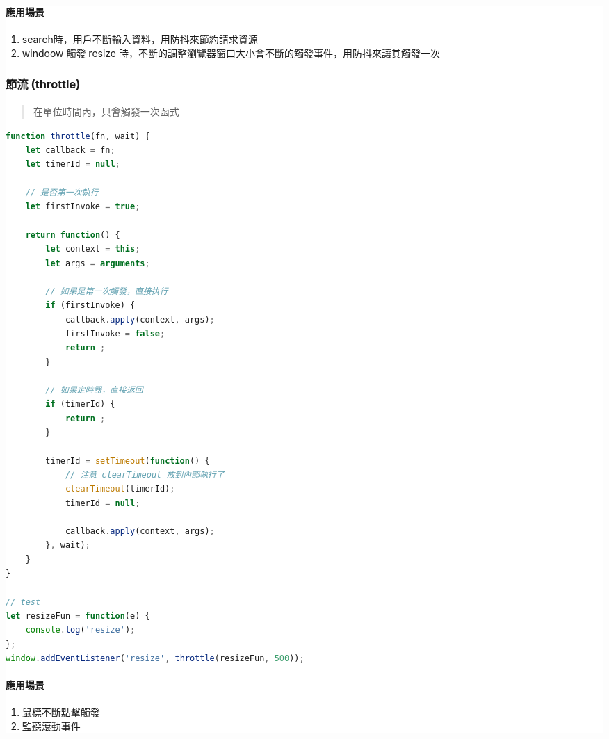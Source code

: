 #### 應用場景

1. search時，用戶不斷輸入資料，用防抖來節約請求資源
2. windoow 觸發 resize 時，不斷的調整瀏覽器窗口大小會不斷的觸發事件，用防抖來讓其觸發一次

### 節流 \(throttle\)

> 在單位時間內，只會觸發一次函式

```javascript
function throttle(fn, wait) {
    let callback = fn;    
    let timerId = null;

    // 是否第一次執行
    let firstInvoke = true;

    return function() {
        let context = this;
        let args = arguments;           

        // 如果是第一次觸發，直接执行
        if (firstInvoke) {
            callback.apply(context, args);
            firstInvoke = false;
            return ;
        }

        // 如果定時器，直接返回        
        if (timerId) {
            return ;
        }

        timerId = setTimeout(function() {  
            // 注意 clearTimeout 放到內部執行了
            clearTimeout(timerId);
            timerId = null;

            callback.apply(context, args);
        }, wait);
    }
}

// test
let resizeFun = function(e) {
    console.log('resize');
};
window.addEventListener('resize', throttle(resizeFun, 500));
```

#### 應用場景

1. 鼠標不斷點擊觸發
2. 監聽滾動事件
